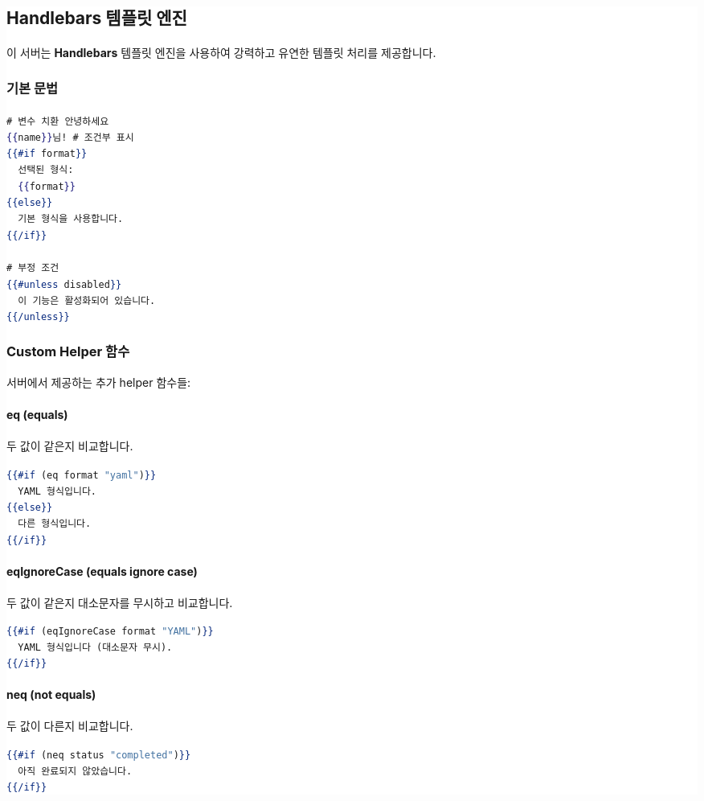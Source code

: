 ## Handlebars 템플릿 엔진

이 서버는 **Handlebars** 템플릿 엔진을 사용하여 강력하고 유연한 템플릿 처리를 제공합니다.

### 기본 문법

```handlebars
# 변수 치환 안녕하세요
{{name}}님! # 조건부 표시
{{#if format}}
  선택된 형식:
  {{format}}
{{else}}
  기본 형식을 사용합니다.
{{/if}}

# 부정 조건
{{#unless disabled}}
  이 기능은 활성화되어 있습니다.
{{/unless}}
```

### Custom Helper 함수

서버에서 제공하는 추가 helper 함수들:

#### eq (equals)

두 값이 같은지 비교합니다.

```handlebars
{{#if (eq format "yaml")}}
  YAML 형식입니다.
{{else}}
  다른 형식입니다.
{{/if}}
```

#### eqIgnoreCase (equals ignore case)

두 값이 같은지 대소문자를 무시하고 비교합니다.

```handlebars
{{#if (eqIgnoreCase format "YAML")}}
  YAML 형식입니다 (대소문자 무시).
{{/if}}
```

#### neq (not equals)

두 값이 다른지 비교합니다.

```handlebars
{{#if (neq status "completed")}}
  아직 완료되지 않았습니다.
{{/if}}
```

